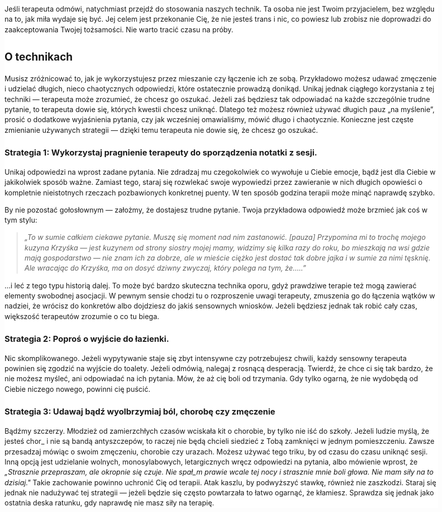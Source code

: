Jeśli terapeuta odmówi, natychmiast przejdź do stosowania naszych technik. Ta osoba nie jest Twoim przyjacielem, bez względu na to, jak miła wydaje się być. Jej celem jest przekonanie Cię, że nie jesteś trans i nic, co powiesz lub zrobisz nie doprowadzi do zaakceptowania Twojej tożsamości. Nie warto tracić czasu na próby.

## O technikach

Musisz zróżnicować to, jak je wykorzystujesz przez mieszanie czy łączenie ich ze sobą. Przykładowo możesz udawać zmęczenie i udzielać długich, nieco chaotycznych odpowiedzi, które ostatecznie prowadzą donikąd. Unikaj jednak ciągłego korzystania z tej techniki — terapeuta może zrozumieć, że chcesz go oszukać. Jeżeli zaś będziesz tak odpowiadać na każde szczególnie trudne pytanie, to terapeuta dowie się, których kwestii chcesz uniknąć. Dlatego też możesz również używać długich pauz „na myślenie”, prosić o dodatkowe wyjaśnienia pytania, czy jak wcześniej omawialiśmy, mówić długo i chaotycznie. Konieczne jest częste zmienianie używanych strategii —  dzięki temu terapeuta nie dowie się, że chcesz go oszukać. 

### Strategia 1: Wykorzystaj pragnienie terapeuty do sporządzenia notatki z sesji.

Unikaj odpowiedzi na wprost zadane pytania. Nie zdradzaj mu czegokolwiek co wywołuje u Ciebie emocje, bądź jest dla Ciebie w jakikolwiek sposób ważne. Zamiast tego, staraj się rozwlekać swoje wypowiedzi przez zawieranie w nich długich opowieści o kompletnie nieistotnych rzeczach pozbawionych konkretnej puenty. W ten sposób godzina terapii może minąć naprawdę szybko. 

By nie pozostać gołosłownym — założmy, że dostajesz trudne pytanie. Twoja przykładowa odpowiedź może brzmieć jak coś w tym stylu:

> *„To w sumie całkiem ciekawe pytanie. Muszę się moment nad nim zastanowić. [pauza] Przypomina mi to trochę mojego kuzyna Krzyśka —  jest kuzynem od strony siostry mojej mamy, widzimy się kilka razy do roku, bo mieszkają na wsi gdzie mają gospodarstwo —  nie znam ich za dobrze, ale w mieście ciężko jest dostać tak dobre jajka i w sumie za nimi tęsknię. Ale wracając do Krzyśka, ma on dosyć dziwny zwyczaj, który polega na tym, że…..”* 

…i leć z tego typu historią dalej. To może być bardzo skuteczna technika oporu, gdyż prawdziwe terapie też mogą zawierać elementy swobodnej asocjacji. W pewnym sensie chodzi tu o rozproszenie uwagi terapeuty, zmuszenia go do łączenia wątków w nadziei, że wrócisz do konkretów albo dojdziesz do jakiś sensownych wniosków. Jeżeli będziesz jednak tak robić cały czas, większość terapeutów zrozumie o co tu biega. 

### Strategia 2: Poproś o wyjście do łazienki.

Nic skomplikowanego. Jeżeli wypytywanie staje się zbyt intensywne czy potrzebujesz chwili, każdy sensowny terapeuta powinien się zgodzić na wyjście do toalety. Jeżeli odmówią, nalegaj z rosnącą desperacją. Twierdź, że chce ci się tak bardzo, że nie możesz myśleć, ani odpowiadać na ich pytania. Mów, że aż cię boli od trzymania. Gdy tylko ogarną, że nie wydobędą od Ciebie niczego nowego, powinni cię puścić.

### Strategia 3: Udawaj bądź wyolbrzymiaj ból, chorobę czy zmęczenie

Bądźmy szczerzy. Młodzież od zamierzchłych czasów wciskała kit o chorobie, by tylko nie iść do szkoły. Jeżeli ludzie myślą, że jesteś chor_ i nie są bandą antyszczepów, to raczej nie będą chcieli siedzieć z Tobą zamknięci w jednym pomieszczeniu. Zawsze przesadzaj mówiąc o swoim zmęczeniu, chorobie czy urazach. Możesz używać tego triku, by od czasu do czasu uniknąć sesji. Inną opcją jest udzielanie wolnych, monosylabowych, letargicznych wręcz odpowiedzi na pytania, albo mówienie wprost, że *„Strasznie przepraszam, ale okropnie się czuje. Nie spał_m prawie wcale tej nocy i strasznie mnie boli głowa. Nie mam siły na to dzisiaj."* Takie zachowanie powinno uchronić Cię od terapii. Atak kaszlu, by podwyższyć stawkę, również nie zaszkodzi. Staraj się jednak nie nadużywać tej strategii — jeżeli będzie się często powtarzała to łatwo ogarnąć, że kłamiesz. Sprawdza się jednak jako ostatnia deska ratunku, gdy naprawdę nie masz siły na terapię.


[^1]: [European Parliament resolution of 11 March 2021 on the declaration of the EU as an LGBTIQ Freedom Zone](https://www.europarl.europa.eu/doceo/document/TA-9-2021-0089_EN.html)
[^2]: [Report on conversion therapy autorstwa ONZ ds. zwalczania przemocy i dyskryminacji z powodu orientacji seksualnej i tożsamości płciowej]( https://www.ohchr.org/EN/Issues/SexualOrientationGender/Pages/ReportOnConversiontherapy.aspx)
[^3]: [Stanowisko Polskiego Towarzystwa Seksuologicznego na temat zdrowia osób o orientacji homoseksualnej ](https://pts-seksuologia.pl/sites/strona/59/stanowiskopts-na-temat-zdrowia-osob-o-orientacji-homoseksualnej)
[^4]: [Sexual Orientation Change Efforts, Adverse Childhood Experiences, and Suicide Ideation and Attempt Among Sexual Minority Adults, United States, 2016-2018](https://pubmed.ncbi.nlm.nih.gov/32437277/)